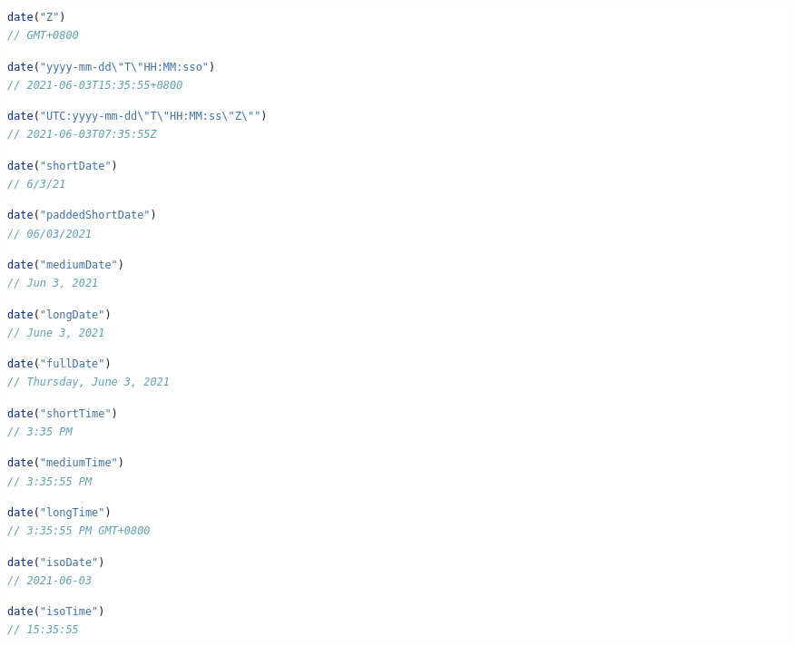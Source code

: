 ```js
date("Z")
// GMT+0800
```

```js
date("yyyy-mm-dd\"T\"HH:MM:sso")
// 2021-06-03T15:35:55+0800
```

```js
date("UTC:yyyy-mm-dd\"T\"HH:MM:ss\"Z\"")
// 2021-06-03T07:35:55Z
```

```js
date("shortDate")
// 6/3/21
```

```js
date("paddedShortDate")
// 06/03/2021
```

```js
date("mediumDate")
// Jun 3, 2021
```

```js
date("longDate")
// June 3, 2021
```

```js
date("fullDate")
// Thursday, June 3, 2021
```

```js
date("shortTime")
// 3:35 PM
```

```js
date("mediumTime")
// 3:35:55 PM
```

```js
date("longTime")
// 3:35:55 PM GMT+0800
```

```js
date("isoDate")
// 2021-06-03
```

```js
date("isoTime")
// 15:35:55
```
